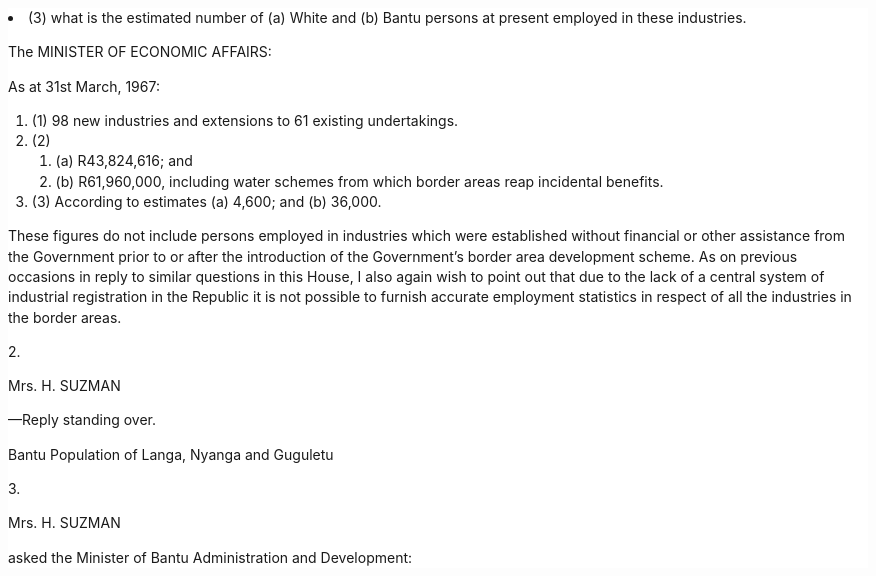 <li>(3) what is the estimated number of (a) White and (b) Bantu persons at present employed in these industries.</li>

</ol>

</question>

<answer by="#minister_of_economic_affairs" to="#suzman">

<from>The MINISTER OF ECONOMIC AFFAIRS:</from>

<p>As at 31st March, 1967:</p>

<ol>

<li>(1) 98 new industries and extensions to 61 existing undertakings.</li>

<li>(2)

<ol>

<li>(a) R43,824,616; and</li>

<li>(b) R61,960,000, including water schemes from which border areas reap incidental benefits.</li>

</ol></li>

<li>(3) According to estimates (a) 4,600; and (b) 36,000.</li>

</ol>

<p>These figures do not include persons employed in industries which were established without financial or other assistance from the Government prior to or after the introduction of the Government&#x2019;s border area development scheme. As on previous occasions in reply to similar questions in this House, I also again wish to point out that due to the lack of a central system of industrial registration in the Republic it is not possible to furnish accurate employment statistics in respect of all the industries in the border areas.</p>

</answer>

<question by="#suzman" to="#minister">

<num>2.</num>

<from>Mrs. H. SUZMAN</from>

<p>&#x2014;Reply standing over.</p>

</question>

</writtenStatements>

<writtenStatements>

<heading><span class="col_409-410" refersTo="page_0224"/>Bantu Population of Langa, Nyanga and Guguletu</heading>

<question by="#suzman" to="#minister_of_bantu_administration_and_development">

<num>3.</num>

<from>Mrs. H. SUZMAN</from>

<p>asked the Minister of Bantu Administration and Development:</p>
